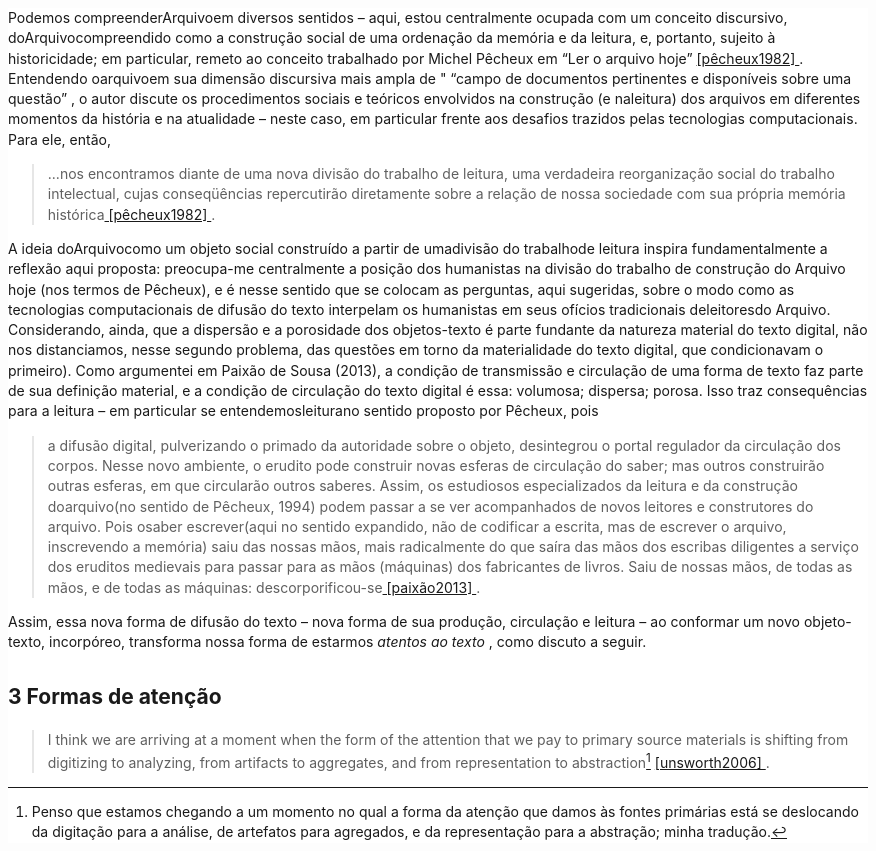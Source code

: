 Podemos compreenderArquivoem diversos sentidos – aqui, estou centralmente ocupada com um conceito discursivo, doArquivocompreendido como a construção social de uma ordenação da memória e da leitura, e, portanto, sujeito à historicidade; em particular, remeto ao conceito trabalhado por Michel Pêcheux em “Ler o arquivo hoje” <a class="footnote-ref" href="#pêcheux1982"> [pêcheux1982] </a>. Entendendo oarquivoem sua dimensão discursiva mais ampla de " “campo de documentos pertinentes e disponíveis sobre uma questão” , o autor discute os procedimentos sociais e teóricos envolvidos na construção (e naleitura) dos arquivos em diferentes momentos da história e na atualidade – neste caso, em particular frente aos desafios trazidos pelas tecnologias computacionais. Para ele, então,


> ...nos encontramos diante de uma nova divisão do trabalho de leitura, uma verdadeira reorganização social do trabalho intelectual, cujas conseqüências repercutirão diretamente sobre a relação de nossa sociedade com sua própria memória histórica<a class="footnote-ref" href="#pêcheux1982"> [pêcheux1982] </a>.


A ideia doArquivocomo um objeto social construído a partir de umadivisão do trabalhode leitura inspira fundamentalmente a reflexão aqui proposta: preocupa-me centralmente a posição dos humanistas na divisão do trabalho de construção do Arquivo hoje (nos termos de Pêcheux), e é nesse sentido que se colocam as perguntas, aqui sugeridas, sobre o modo como as tecnologias computacionais de difusão do texto interpelam os humanistas em seus ofícios tradicionais deleitoresdo Arquivo. Considerando, ainda, que a dispersão e a porosidade dos objetos-texto é parte fundante da natureza material do texto digital, não nos distanciamos, nesse segundo problema, das questões em torno da materialidade do texto digital, que condicionavam o primeiro). Como argumentei em Paixão de Sousa (2013), a condição de transmissão e circulação de uma forma de texto faz parte de sua definição material, e a condição de circulação do texto digital é essa: volumosa; dispersa; porosa. Isso traz consequências para a leitura – em particular se entendemosleiturano sentido proposto por Pêcheux, pois


> a difusão digital, pulverizando o primado da autoridade sobre o objeto, desintegrou o portal regulador da circulação dos corpos. Nesse novo ambiente, o erudito pode construir novas esferas de circulação do saber; mas outros construirão outras esferas, em que circularão outros saberes. Assim, os estudiosos especializados da leitura e da construção doarquivo(no sentido de Pêcheux, 1994) podem passar a se ver acompanhados de novos leitores e construtores do arquivo. Pois osaber escrever(aqui no sentido expandido, não de codificar a escrita, mas de escrever o arquivo, inscrevendo a memória) saiu das nossas mãos, mais radicalmente do que saíra das mãos dos escribas diligentes a serviço dos eruditos medievais para passar para as mãos (máquinas) dos fabricantes de livros. Saiu de nossas mãos, de todas as mãos, e de todas as máquinas: descorporificou-se<a class="footnote-ref" href="#paixão2013"> [paixão2013] </a>.


Assim, essa nova forma de difusão do texto – nova forma de sua produção, circulação e leitura – ao conformar um novo objeto-texto, incorpóreo, transforma nossa forma de estarmos _atentos ao texto_ , como discuto a seguir.





## 3 Formas de atenção


> I think we are arriving at a moment when the form of the attention that we pay to primary source materials is shifting from digitizing to analyzing, from artifacts to aggregates, and from representation to abstraction[^7] <a class="footnote-ref" href="#unsworth2006"> [unsworth2006] </a>.



[^1]: Estepreâmbuloparte de algumas ideias delineadas originalmente em um post publicado em[https://humanidadesdigitais.org/2012/04/10/ler-a-prosa-do-mundo-hoje](https://humanidadesdigitais.org/2012/04/10/ler-a-prosa-do-mundo-hoje), do qual também retomei o título para o presente artigo,Ler a prosa do mundo hoje. Como já apontava ali, esse título faz homenagem ao famoso ensaio de Michel Pêcheux, “Ler o arquivo hoje” , incluído no livro _Gestos de Leitura_ , de Eni Puccineli Orlandi.
[^2]: Ainda disponível, em[https://humanidadesdigitais.org/pequena-biblioteca-virtual-as-palavras-e-as-coisas](https://humanidadesdigitais.org/pequena-biblioteca-virtual-as-palavras-e-as-coisas)
[^3]: "A proposta deste artigo é a de que a metodologia conhecida como representação do conhecimento tem profundas implicações para a computação em humanidades, e por meio da computação em humanidades, tem o potencial de mudar o modo como o fazer acadêmico nas humanidades é realizado, mudar a natureza da formação nas humanidades, e mudar a relação entre as humanidades e outras profissões, que dirá outras disciplinas. Acredito que a representação do conhecimento já produziu pesquisas novas importantes, e que trará, no futuro, novos olhares sobre o que sabemos do registro humano, e sobre como o sabemos"; minha tradução.
[^4]: As ferramentas atualmente a nosso dispor, por primitivas que poderão parecer no futuro, são já adequadas para criar uma esfera dinâmica para a vida intelectual que é tão diferente daquilo que a precede como a cultura oral difere do mundo da escrita; minha tradução.
[^5]: Treebanks (corpora anotados) são coleções de textos com extensas categorias de anotação morfológica, sintática e similares, e constituem instrumentos familiares na pesquisa de corpus e de linguística computacional. Ao construir corpora anotados para línguas stóricas como o grego e o latim, encontramos um novo espaço intelectual que combinava elementos da linguística computacional e de corpus e da antiga disciplina da filologia; minha tradução.
[^6]: Esse primeiro dado, note-se, é pouco confiável, pois, apesar da investigação pioneira do pesquisador, é preciso lembrar que não há propriamente uma entidade oficial que centralize as informações sobre o que hána internet, e portanto os números, inferidos indiretamente, correm o risco de estarem subestimados.
[^7]: Penso que estamos chegando a um momento no qual a forma da atenção que damos às fontes primárias está se deslocando da digitação para a análise, de artefatos para agregados, e da representação para a abstração; minha tradução.
[^8]: Em Paixão de Sousa (2010), mostrei como a correlaçãointernet-bibliotecaé falha, discutindo os problemas do acervopercirculantee da angústia do catalogador, e defendendo que aos humanistas nos resta dominar as novas formas de ordenação do texto, ou deixar que outros a dominem – e nessa segunda hipótese, abrir mão do coração do nosso trabalho e, desconfio, da nossa relevância social.
[^9]: A tecnologia digital não é novidade nos estudos clássicos: há hoje professores plenos que sempre pesquisaram repositórios de textos gregos e latinos, compuseram suas ideias em forma eletrônica, encontraram fontes secundárias online, e que exploraram de modo oportunista quaisquer ferramentas digitais que servissem seus propósitos. Entretanto, a inércia das práticas pregressas fez preservarem-se intactas as formas de evoluíram para explorar as vantagens e minimizar as desvantagens da cultura impressa: criamos documentos que mimetizam escravizadamente seus predecessores impressos; enviamos esses documentos para os mesmos tipos de periódicos e editoras; nossas obras de referência e nossas edições já começam a se tornar obsoletas no momento em que são publicadas e daí para frente ficam estagnadas; mesmo quando novas, nossas publicações são estáticas e não conseguem se adaptar às necessidades de seus usuários variados; enquanto um público crescente, global, poderia agora encontrar os resultados do nosso trabalho, nós encapsulamos nossas ideias em linguagem especializada e por trás de barreiras de assinaturas que fazem perpetuar, para o século vinte e um, o minúsculo público leitor do vinte.; minha tradução.
[^10]: A questão que se nos depara é muito mais profunda que o desafio de produzir mais, ou, de preferência, melhores artigos e monografias. Precisamos, de modo mais geral, nos perguntar que tipo de espaço queremos produzir para explorar o registro linguístico da humanidade – quer estejamos contemplando a Odisséia, os arquivos administrativos da Suméria, ou investigando o pensamento matemático por meio de fontes gregas ou árabes. Mais importante, talvez, do que a questão sobre o que podemos fazer, pode ser a oportunidade de redefinirmos quem pode fazer o quê – de abrir a vida intelectual como nunca antes, e de criar um solo fértil onde a humanidade poderá cultivar a vida da mente com maior vigor e alegria.; minha tradução.
[^11]: ... essa visão de um tipo de leitura e produção acadêmica pública e interativa que democraticamente coloca o leitor num camarote e ao mesmo tempo empodera o estudioso a produzir e assinar mais edições especializadas, fazendo boa parte do trabalho de descoberta para nós, é uma perspectiva muito atraente. Não devíamos temer os bárbaros passando pelos portões da cidadela acadêmica. Eles normalmente têm coisas menos trabalhosas a fazer, de qualquer maneira; e mesmo quando decidem interferir (como no caso de passagens controversas da bíblia a cujos termos eles apresentem objeções), ou mesmo se se sentirem encorajados a produzir suas próprias edições, minha resposta é: Que façam!; minha tradução.
[^12]:  “Lobjet texte ici désigné nest pas un objet purement sémiotique, ce nest pas seulement un ensemble de codes ; cest un objet fabriqué, artisanalement et/ou industriellement (dans le régime des médias informatisés par un mixte des deux), doté de propriétés matérielles, inscrit dans un certain type déchange” <a class="footnote-ref" href="#pédauque2004"> [pédauque2004] </a>(meus grifos).## Bibliography